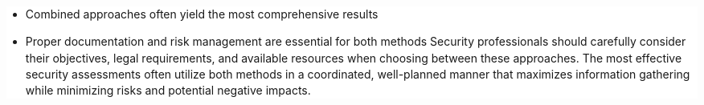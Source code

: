 * Combined approaches often yield the most comprehensive results

* Proper documentation and risk management are essential for both methods
Security professionals should carefully consider their objectives, legal requirements, and available resources when choosing between these approaches. The most effective security assessments often utilize both methods in a coordinated, well-planned manner that maximizes information gathering while minimizing risks and potential negative impacts.
